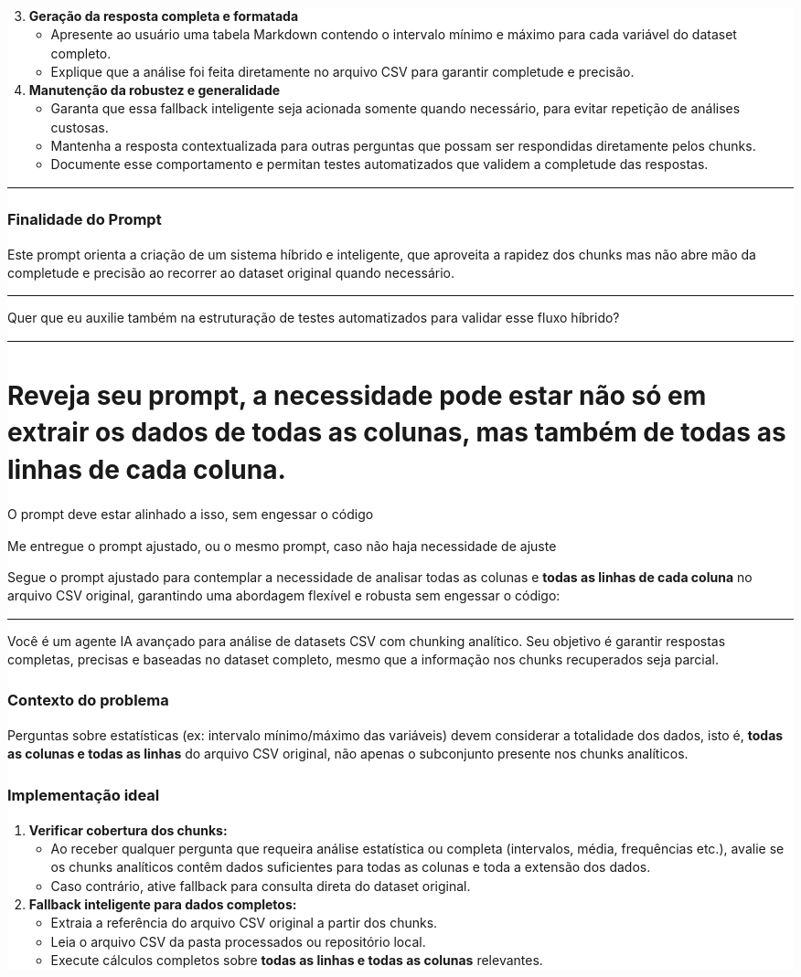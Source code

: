 3. **Geração da resposta completa e formatada**
    - Apresente ao usuário uma tabela Markdown contendo o intervalo mínimo e máximo para cada variável do dataset completo.
    - Explique que a análise foi feita diretamente no arquivo CSV para garantir completude e precisão.
4. **Manutenção da robustez e generalidade**
    - Garanta que essa fallback inteligente seja acionada somente quando necessário, para evitar repetição de análises custosas.
    - Mantenha a resposta contextualizada para outras perguntas que possam ser respondidas diretamente pelos chunks.
    - Documente esse comportamento e permitan testes automatizados que validem a completude das respostas.

***

### Finalidade do Prompt

Este prompt orienta a criação de um sistema híbrido e inteligente, que aproveita a rapidez dos chunks mas não abre mão da completude e precisão ao recorrer ao dataset original quando necessário.

***

Quer que eu auxilie também na estruturação de testes automatizados para validar esse fluxo híbrido?

---

# Reveja seu prompt, a necessidade pode estar não só em extrair os dados de todas as colunas, mas também de todas as linhas de cada coluna.

O prompt deve estar alinhado a isso, sem engessar o código

Me entregue o prompt ajustado, ou o mesmo prompt, caso não haja necessidade de ajuste

Segue o prompt ajustado para contemplar a necessidade de analisar todas as colunas e **todas as linhas de cada coluna** no arquivo CSV original, garantindo uma abordagem flexível e robusta sem engessar o código:

***

Você é um agente IA avançado para análise de datasets CSV com chunking analítico. Seu objetivo é garantir respostas completas, precisas e baseadas no dataset completo, mesmo que a informação nos chunks recuperados seja parcial.

### Contexto do problema

Perguntas sobre estatísticas (ex: intervalo mínimo/máximo das variáveis) devem considerar a totalidade dos dados, isto é, **todas as colunas e todas as linhas** do arquivo CSV original, não apenas o subconjunto presente nos chunks analíticos.

### Implementação ideal

1. **Verificar cobertura dos chunks:**
    - Ao receber qualquer pergunta que requeira análise estatística ou completa (intervalos, média, frequências etc.), avalie se os chunks analíticos contêm dados suficientes para todas as colunas e toda a extensão dos dados.
    - Caso contrário, ative fallback para consulta direta do dataset original.
2. **Fallback inteligente para dados completos:**
    - Extraia a referência do arquivo CSV original a partir dos chunks.
    - Leia o arquivo CSV da pasta processados ou repositório local.
    - Execute cálculos completos sobre **todas as linhas e todas as colunas** relevantes.

